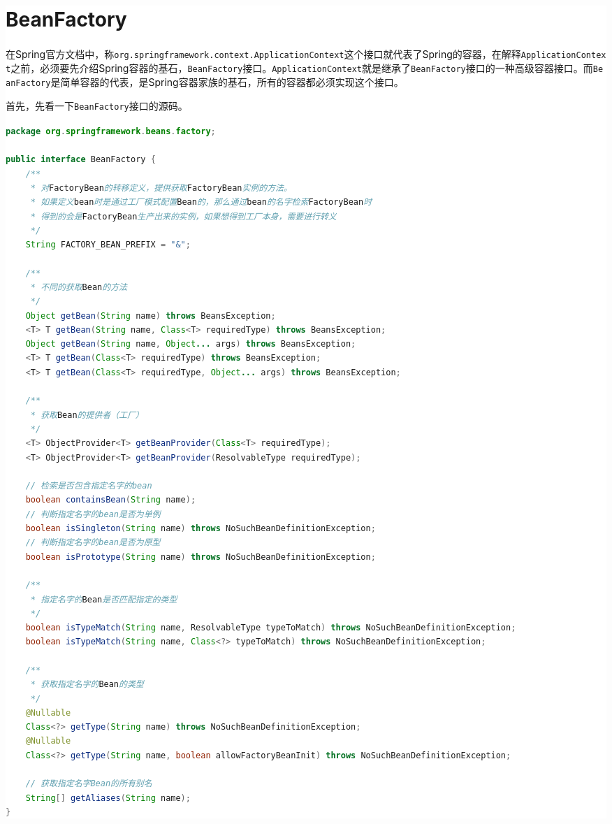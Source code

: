 # BeanFactory

在Spring官方文档中，称`org.springframework.context.ApplicationContext`这个接口就代表了Spring的容器，在解释`ApplicationContext`之前，必须要先介绍Spring容器的基石，`BeanFactory`接口。`ApplicationContext`就是继承了`BeanFactory`接口的一种高级容器接口。而`BeanFactory`是简单容器的代表，是Spring容器家族的基石，所有的容器都必须实现这个接口。

首先，先看一下`BeanFactory`接口的源码。

```java
package org.springframework.beans.factory;

public interface BeanFactory {
	/**
	 * 对FactoryBean的转移定义，提供获取FactoryBean实例的方法。
	 * 如果定义bean时是通过工厂模式配置Bean的，那么通过bean的名字检索FactoryBean时
	 * 得到的会是FactoryBean生产出来的实例，如果想得到工厂本身，需要进行转义
	 */
	String FACTORY_BEAN_PREFIX = "&";

	/**
	 * 不同的获取Bean的方法
	 */
	Object getBean(String name) throws BeansException;
	<T> T getBean(String name, Class<T> requiredType) throws BeansException;
	Object getBean(String name, Object... args) throws BeansException;
	<T> T getBean(Class<T> requiredType) throws BeansException;
	<T> T getBean(Class<T> requiredType, Object... args) throws BeansException;

	/**
	 * 获取Bean的提供者（工厂）
	 */
	<T> ObjectProvider<T> getBeanProvider(Class<T> requiredType);
	<T> ObjectProvider<T> getBeanProvider(ResolvableType requiredType);
	
	// 检索是否包含指定名字的bean
	boolean containsBean(String name);
	// 判断指定名字的bean是否为单例
	boolean isSingleton(String name) throws NoSuchBeanDefinitionException;
	// 判断指定名字的bean是否为原型
	boolean isPrototype(String name) throws NoSuchBeanDefinitionException;

	/**
	 * 指定名字的Bean是否匹配指定的类型
	 */
	boolean isTypeMatch(String name, ResolvableType typeToMatch) throws NoSuchBeanDefinitionException;
	boolean isTypeMatch(String name, Class<?> typeToMatch) throws NoSuchBeanDefinitionException;

	/**
	 * 获取指定名字的Bean的类型
	 */
	@Nullable
	Class<?> getType(String name) throws NoSuchBeanDefinitionException;
	@Nullable
	Class<?> getType(String name, boolean allowFactoryBeanInit) throws NoSuchBeanDefinitionException;

	// 获取指定名字Bean的所有别名
	String[] getAliases(String name);
}
```
